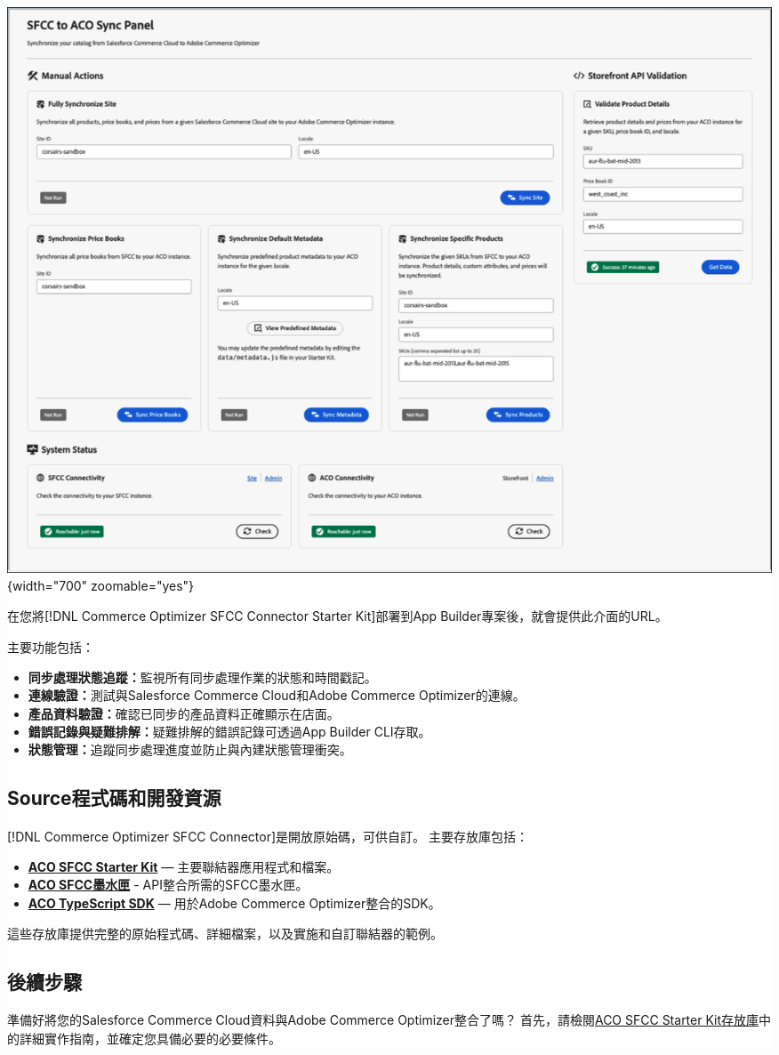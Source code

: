 ![Salesforce Commerce Connector管理UI](../assets/sfcc_management_ui.png){width="700" zoomable="yes"}

在您將[!DNL Commerce Optimizer SFCC Connector Starter Kit]部署到App Builder專案後，就會提供此介面的URL。

主要功能包括：

* **同步處理狀態追蹤：**&#x200B;監視所有同步處理作業的狀態和時間戳記。
* **連線驗證：**&#x200B;測試與Salesforce Commerce Cloud和Adobe Commerce Optimizer的連線。
* **產品資料驗證：**&#x200B;確認已同步的產品資料正確顯示在店面。
* **錯誤記錄與疑難排解：**&#x200B;疑難排解的錯誤記錄可透過App Builder CLI存取。
* **狀態管理：**&#x200B;追蹤同步處理進度並防止與內建狀態管理衝突。

## Source程式碼和開發資源

[!DNL Commerce Optimizer SFCC Connector]是開放原始碼，可供自訂。 主要存放庫包括：

* **[ACO SFCC Starter Kit](https://github.com/adobe-commerce/aco-sfcc-starter-kit)** — 主要聯結器應用程式和檔案。
* **[ACO SFCC墨水匣](https://github.com/adobe-commerce/aco-sfcc-cartridges)** - API整合所需的SFCC墨水匣。
* **[ACO TypeScript SDK](https://github.com/adobe-commerce/aco-ts-sdk)** — 用於Adobe Commerce Optimizer整合的SDK。

這些存放庫提供完整的原始程式碼、詳細檔案，以及實施和自訂聯結器的範例。

## 後續步驟

準備好將您的Salesforce Commerce Cloud資料與Adobe Commerce Optimizer整合了嗎？ 首先，請檢閱[ACO SFCC Starter Kit存放庫](https://github.com/adobe-commerce/aco-sfcc-starter-kit)中的詳細實作指南，並確定您具備必要的必要條件。
